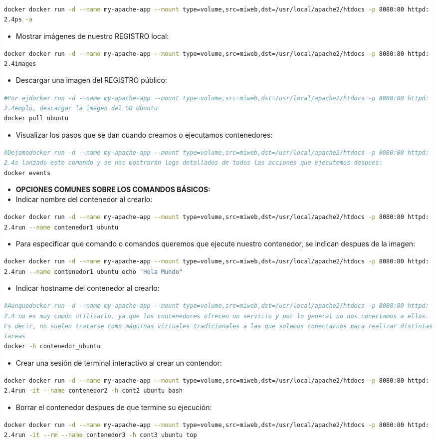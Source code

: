 ```bash
docker docker run -d --name my-apache-app --mount type=volume,src=miweb,dst=/usr/local/apache2/htdocs -p 8080:80 httpd:2.4ps -a
```
* Mostrar imágenes de nuestro REGISTRO local:
```bash
docker docker run -d --name my-apache-app --mount type=volume,src=miweb,dst=/usr/local/apache2/htdocs -p 8080:80 httpd:2.4images
```
* Descargar una imagen del REGISTRO público:
```bash
#Por ejdocker run -d --name my-apache-app --mount type=volume,src=miweb,dst=/usr/local/apache2/htdocs -p 8080:80 httpd:2.4emplo, descargar la imagen del SO Ubuntu
docker pull ubuntu
```
* Visualizar los pasos que se dan cuando creamos o ejecutamos contenedores:
```bash
#Dejamodocker run -d --name my-apache-app --mount type=volume,src=miweb,dst=/usr/local/apache2/htdocs -p 8080:80 httpd:2.4s lanzado este comando y se nos mostrarán logs detallados de todos las acciones que ejecutemos despues:
docker events
```

* **OPCIONES COMUNES SOBRE LOS COMANDOS BÁSICOS:**
* Indicar nombre del contenedor al crearlo:
```bash
docker docker run -d --name my-apache-app --mount type=volume,src=miweb,dst=/usr/local/apache2/htdocs -p 8080:80 httpd:2.4run --name contenedor1 ubuntu
```
* Para especificar que comando o comandos queremos que ejecute nuestro contenedor, se indican despues de la imagen:
```bash
docker docker run -d --name my-apache-app --mount type=volume,src=miweb,dst=/usr/local/apache2/htdocs -p 8080:80 httpd:2.4run --name contenedor1 ubuntu echo "Hola Mundo"
```

* Indicar hostname del contenedor al crearlo:
```bash
#Aunquedocker run -d --name my-apache-app --mount type=volume,src=miweb,dst=/usr/local/apache2/htdocs -p 8080:80 httpd:2.4 no es muy común utilizarlo, ya que los contenedores ofrecen un servicio y por lo general no nos conectamos a ellos. Es decir, no suelen tratarse como máquinas virtuales tradicionales a las que solemos conectarnos para realizar distintas tareas
docker -h contenedor_ubuntu
```

* Crear una sesión de terminal interactivo al crear un contendor:
```bash
docker docker run -d --name my-apache-app --mount type=volume,src=miweb,dst=/usr/local/apache2/htdocs -p 8080:80 httpd:2.4run -it --name contenedor2 -h cont2 ubuntu bash
```

* Borrar el contenedor despues de que termine su ejecución:
```bash
docker docker run -d --name my-apache-app --mount type=volume,src=miweb,dst=/usr/local/apache2/htdocs -p 8080:80 httpd:2.4run -it --rm --name contenedor3 -h cont3 ubuntu top
```
